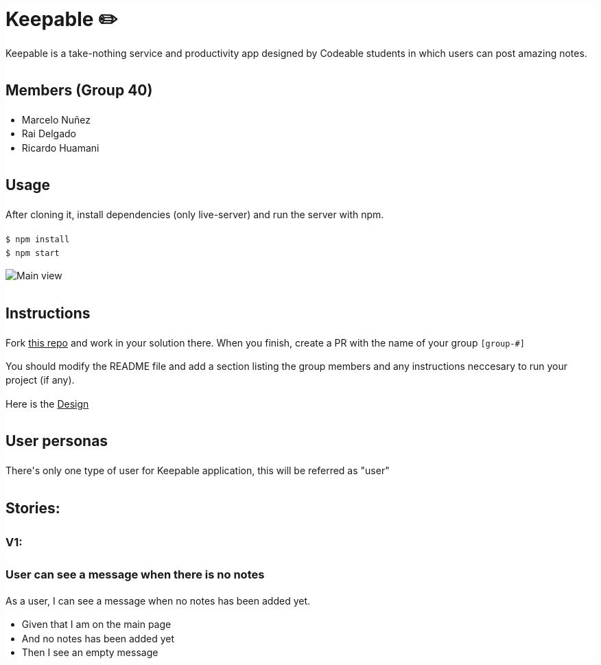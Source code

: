 # Keepable ✏️

Keepable is a take-nothing service and productivity app designed by Codeable
students in which users can post amazing notes.

## Members (Group 40)
* Marcelo Nuñez
* Rai Delgado
* Ricardo Huamani

## Usage

After cloning it, install dependencies (only live-server) and run the server with npm.

```bash
$ npm install
$ npm start
```

![Main view](https://res.cloudinary.com/dotconde/image/upload/v1592461051/Main_lnvoyt.png)

## Instructions

Fork [this repo](https://github.com/codeableorg/keepable) and work in your
solution there. When you finish, create a PR with the name of your group
`[group-#]`

You should modify the README file and add a section listing the group members
and any instructions neccesary to run your project (if any).

Here is the
[Design](https://www.figma.com/file/k5rXgNdQ7UPcOdyY6S2JI7/Keepable?node-id=0%3A1)

## User personas

There's only one type of user for Keepable application, this will be referred as
"user"

## Stories:

### V1:

### User can see a message when there is no notes

As a user, I can see a message when no notes has been added yet.

- Given that I am on the main page
- And no notes has been added yet
- Then I see an empty message
